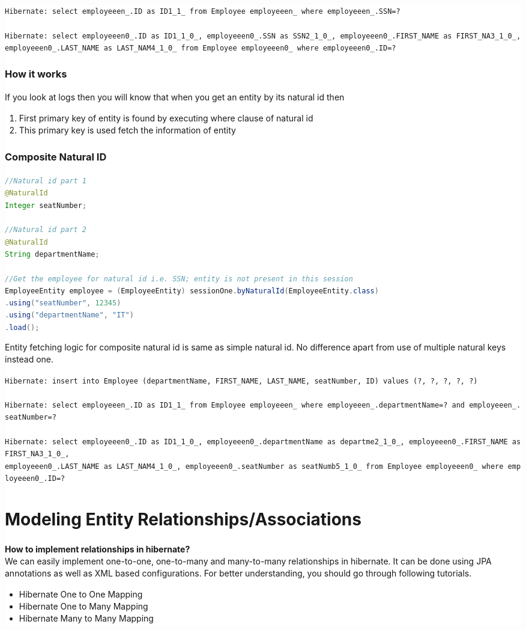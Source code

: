 ```
Hibernate: select employeeen_.ID as ID1_1_ from Employee employeeen_ where employeeen_.SSN=?
 
Hibernate: select employeeen0_.ID as ID1_1_0_, employeeen0_.SSN as SSN2_1_0_, employeeen0_.FIRST_NAME as FIRST_NA3_1_0_,
employeeen0_.LAST_NAME as LAST_NAM4_1_0_ from Employee employeeen0_ where employeeen0_.ID=?
```

### How it works
If you look at logs then you will know that when you get an entity by its natural id then
1.	First primary key of entity is found by executing where clause of natural id
2.	This primary key is used fetch the information of entity

### Composite Natural ID

```java
//Natural id part 1
@NaturalId
Integer seatNumber;
    
//Natural id part 2
@NaturalId
String departmentName;

//Get the employee for natural id i.e. SSN; entity is not present in this session
EmployeeEntity employee = (EmployeeEntity) sessionOne.byNaturalId(EmployeeEntity.class)
.using("seatNumber", 12345)
.using("departmentName", "IT")
.load();
```

Entity fetching logic for composite natural id is same as simple natural id. No difference apart from use of multiple natural keys instead one.
```
Hibernate: insert into Employee (departmentName, FIRST_NAME, LAST_NAME, seatNumber, ID) values (?, ?, ?, ?, ?)
 
Hibernate: select employeeen_.ID as ID1_1_ from Employee employeeen_ where employeeen_.departmentName=? and employeeen_.seatNumber=?
 
Hibernate: select employeeen0_.ID as ID1_1_0_, employeeen0_.departmentName as departme2_1_0_, employeeen0_.FIRST_NAME as FIRST_NA3_1_0_,
employeeen0_.LAST_NAME as LAST_NAM4_1_0_, employeeen0_.seatNumber as seatNumb5_1_0_ from Employee employeeen0_ where employeeen0_.ID=?
```

# Modeling Entity Relationships/Associations

**How to implement relationships in hibernate?**  
We can easily implement one-to-one, one-to-many and many-to-many relationships in hibernate. It can be done using JPA annotations as well as XML based configurations. For better understanding, you should go through following tutorials.
-	Hibernate One to One Mapping
-	Hibernate One to Many Mapping
-	Hibernate Many to Many Mapping

